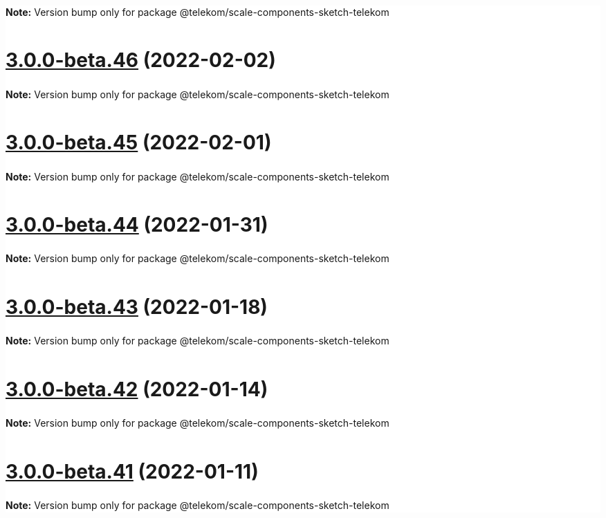 **Note:** Version bump only for package @telekom/scale-components-sketch-telekom





# [3.0.0-beta.46](https://github.com/telekom/scale/compare/v3.0.0-beta.45...v3.0.0-beta.46) (2022-02-02)

**Note:** Version bump only for package @telekom/scale-components-sketch-telekom





# [3.0.0-beta.45](https://github.com/telekom/scale/compare/v3.0.0-beta.44...v3.0.0-beta.45) (2022-02-01)

**Note:** Version bump only for package @telekom/scale-components-sketch-telekom





# [3.0.0-beta.44](https://github.com/telekom/scale/compare/v3.0.0-beta.43...v3.0.0-beta.44) (2022-01-31)

**Note:** Version bump only for package @telekom/scale-components-sketch-telekom





# [3.0.0-beta.43](https://github.com/telekom/scale/compare/v3.0.0-beta.42...v3.0.0-beta.43) (2022-01-18)

**Note:** Version bump only for package @telekom/scale-components-sketch-telekom





# [3.0.0-beta.42](https://github.com/telekom/scale/compare/v3.0.0-beta.41...v3.0.0-beta.42) (2022-01-14)

**Note:** Version bump only for package @telekom/scale-components-sketch-telekom





# [3.0.0-beta.41](https://github.com/telekom/scale/compare/v3.0.0-beta.40...v3.0.0-beta.41) (2022-01-11)

**Note:** Version bump only for package @telekom/scale-components-sketch-telekom



